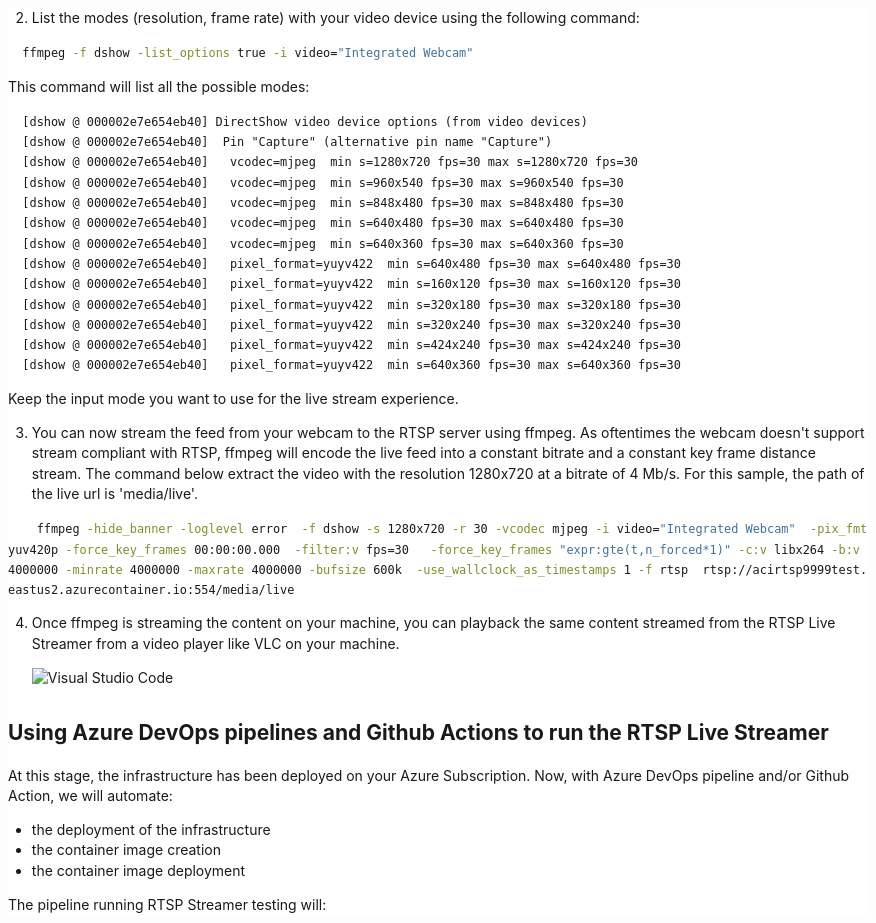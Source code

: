 2. List the modes (resolution, frame rate) with your video device using the following command:

```bash
  ffmpeg -f dshow -list_options true -i video="Integrated Webcam"
```

This command will list all the possible modes:

```
  [dshow @ 000002e7e654eb40] DirectShow video device options (from video devices)
  [dshow @ 000002e7e654eb40]  Pin "Capture" (alternative pin name "Capture")
  [dshow @ 000002e7e654eb40]   vcodec=mjpeg  min s=1280x720 fps=30 max s=1280x720 fps=30
  [dshow @ 000002e7e654eb40]   vcodec=mjpeg  min s=960x540 fps=30 max s=960x540 fps=30
  [dshow @ 000002e7e654eb40]   vcodec=mjpeg  min s=848x480 fps=30 max s=848x480 fps=30
  [dshow @ 000002e7e654eb40]   vcodec=mjpeg  min s=640x480 fps=30 max s=640x480 fps=30
  [dshow @ 000002e7e654eb40]   vcodec=mjpeg  min s=640x360 fps=30 max s=640x360 fps=30
  [dshow @ 000002e7e654eb40]   pixel_format=yuyv422  min s=640x480 fps=30 max s=640x480 fps=30
  [dshow @ 000002e7e654eb40]   pixel_format=yuyv422  min s=160x120 fps=30 max s=160x120 fps=30
  [dshow @ 000002e7e654eb40]   pixel_format=yuyv422  min s=320x180 fps=30 max s=320x180 fps=30
  [dshow @ 000002e7e654eb40]   pixel_format=yuyv422  min s=320x240 fps=30 max s=320x240 fps=30
  [dshow @ 000002e7e654eb40]   pixel_format=yuyv422  min s=424x240 fps=30 max s=424x240 fps=30
  [dshow @ 000002e7e654eb40]   pixel_format=yuyv422  min s=640x360 fps=30 max s=640x360 fps=30
```

Keep the input mode you want to use for the live stream experience.

3. You can now stream the feed from your webcam to the RTSP server using ffmpeg. As oftentimes the webcam doesn't support stream compliant with RTSP, ffmpeg will encode the live feed into a constant bitrate and a constant key frame distance stream. The command below extract the video with the resolution 1280x720 at a bitrate of 4 Mb/s. For this sample, the path of the live url is 'media/live'.

```bash
    ffmpeg -hide_banner -loglevel error  -f dshow -s 1280x720 -r 30 -vcodec mjpeg -i video="Integrated Webcam"  -pix_fmt yuv420p -force_key_frames 00:00:00.000  -filter:v fps=30   -force_key_frames "expr:gte(t,n_forced*1)" -c:v libx264 -b:v 4000000 -minrate 4000000 -maxrate 4000000 -bufsize 600k  -use_wallclock_as_timestamps 1 -f rtsp  rtsp://acirtsp9999test.eastus2.azurecontainer.io:554/media/live
```

4. Once ffmpeg is streaming the content on your machine, you can playback the same content streamed from the RTSP Live Streamer from a video player like VLC on your machine. 

    ![Visual Studio Code](./docs/img/rtsp-live-streamer/vlc.png)

## Using Azure DevOps pipelines and Github Actions to run the RTSP Live Streamer

At this stage, the infrastructure has been deployed on your Azure Subscription.
Now, with Azure DevOps pipeline and/or Github Action, we will automate:

- the deployment of the infrastructure
- the container image creation
- the container image deployment

The pipeline running RTSP Streamer testing will:
